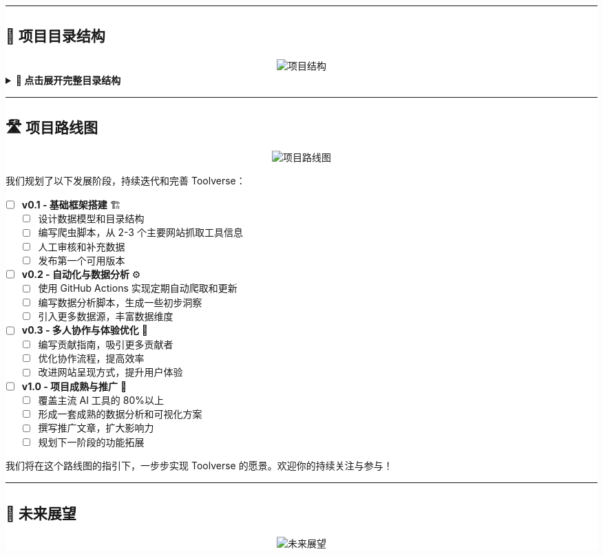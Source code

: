 </div>

---

## 📁 项目目录结构

<div align="center">
    <img src="https://via.placeholder.com/600x100/0a192f/ffffff?text=%E9%A1%B9%E7%9B%AE%E7%BB%93%E6%9E%84" alt="项目结构" />
</div>

<details><summary><b>📂 点击展开完整目录结构</b></summary></details>

---

## 🛣️ 项目路线图

<div align="center">
    <img src="https://via.placeholder.com/600x100/0a192f/ffffff?text=%E9%A1%B9%E7%9B%AE%E8%B7%AF%E7%BA%BF%E5%9B%BE" alt="项目路线图" />
</div>

我们规划了以下发展阶段，持续迭代和完善 Toolverse：

<div class="roadmap">

- [ ] **v0.1 - 基础框架搭建** 🏗️
  - [ ] 设计数据模型和目录结构
  - [ ] 编写爬虫脚本，从 2-3 个主要网站抓取工具信息
  - [ ] 人工审核和补充数据
  - [ ] 发布第一个可用版本
- [ ] **v0.2 - 自动化与数据分析** ⚙️
  - [ ] 使用 GitHub Actions 实现定期自动爬取和更新
  - [ ] 编写数据分析脚本，生成一些初步洞察
  - [ ] 引入更多数据源，丰富数据维度
- [ ] **v0.3 - 多人协作与体验优化** 🤝
  - [ ] 编写贡献指南，吸引更多贡献者
  - [ ] 优化协作流程，提高效率
  - [ ] 改进网站呈现方式，提升用户体验
- [ ] **v1.0 - 项目成熟与推广** 🚀
  - [ ] 覆盖主流 AI 工具的 80%以上
  - [ ] 形成一套成熟的数据分析和可视化方案
  - [ ] 撰写推广文章，扩大影响力
  - [ ] 规划下一阶段的功能拓展

</div>

我们将在这个路线图的指引下，一步步实现 Toolverse 的愿景。欢迎你的持续关注与参与！

---

## 🔮 未来展望

<div align="center">
    <img src="https://via.placeholder.com/600x150/0a192f/ffffff?text=%E6%9C%AA%E6%9D%A5%E5%B1%95%E6%9C%9B" alt="未来展望" />
</div>

